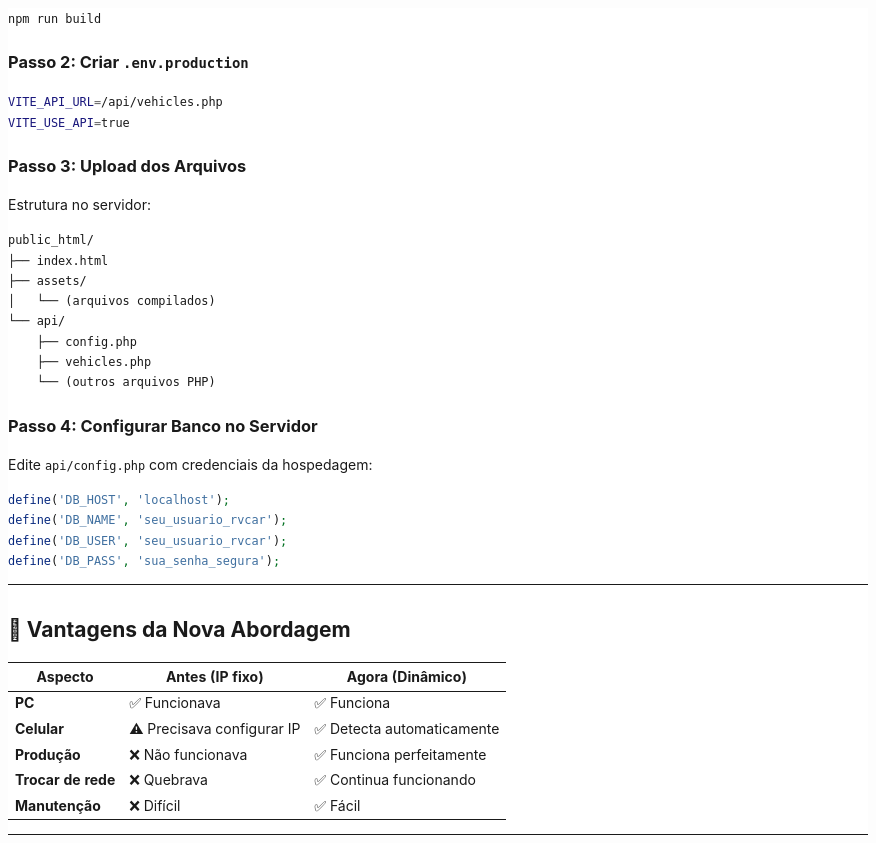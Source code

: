 ```powershell
npm run build
```

### **Passo 2: Criar `.env.production`**

```bash
VITE_API_URL=/api/vehicles.php
VITE_USE_API=true
```

### **Passo 3: Upload dos Arquivos**

Estrutura no servidor:

```
public_html/
├── index.html
├── assets/
│   └── (arquivos compilados)
└── api/
    ├── config.php
    ├── vehicles.php
    └── (outros arquivos PHP)
```

### **Passo 4: Configurar Banco no Servidor**

Edite `api/config.php` com credenciais da hospedagem:

```php
define('DB_HOST', 'localhost');
define('DB_NAME', 'seu_usuario_rvcar');
define('DB_USER', 'seu_usuario_rvcar');
define('DB_PASS', 'sua_senha_segura');
```

---

## 🔄 Vantagens da Nova Abordagem

| Aspecto            | Antes (IP fixo)            | Agora (Dinâmico)           |
| ------------------ | -------------------------- | -------------------------- |
| **PC**             | ✅ Funcionava              | ✅ Funciona                |
| **Celular**        | ⚠️ Precisava configurar IP | ✅ Detecta automaticamente |
| **Produção**       | ❌ Não funcionava          | ✅ Funciona perfeitamente  |
| **Trocar de rede** | ❌ Quebrava                | ✅ Continua funcionando    |
| **Manutenção**     | ❌ Difícil                 | ✅ Fácil                   |

---
